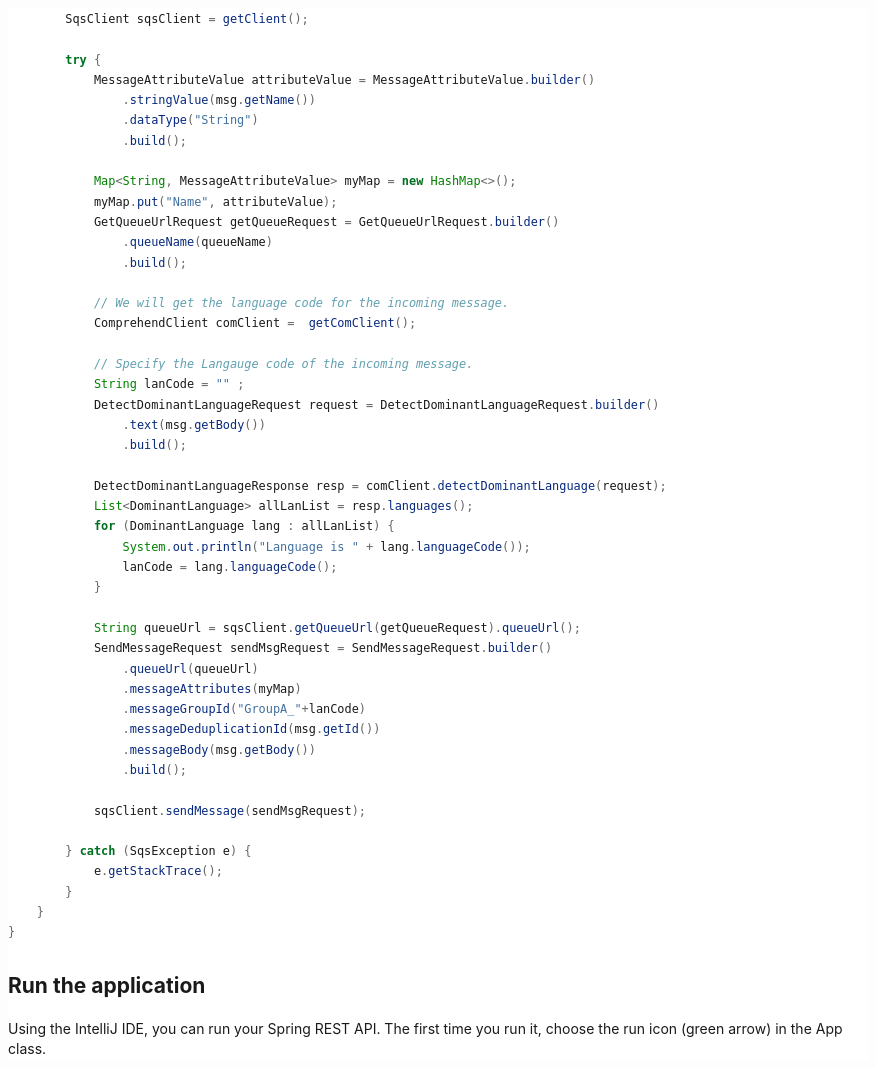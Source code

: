 ```java
        SqsClient sqsClient = getClient();

        try {
            MessageAttributeValue attributeValue = MessageAttributeValue.builder()
                .stringValue(msg.getName())
                .dataType("String")
                .build();

            Map<String, MessageAttributeValue> myMap = new HashMap<>();
            myMap.put("Name", attributeValue);
            GetQueueUrlRequest getQueueRequest = GetQueueUrlRequest.builder()
                .queueName(queueName)
                .build();

            // We will get the language code for the incoming message.
            ComprehendClient comClient =  getComClient();

            // Specify the Langauge code of the incoming message.
            String lanCode = "" ;
            DetectDominantLanguageRequest request = DetectDominantLanguageRequest.builder()
                .text(msg.getBody())
                .build();

            DetectDominantLanguageResponse resp = comClient.detectDominantLanguage(request);
            List<DominantLanguage> allLanList = resp.languages();
            for (DominantLanguage lang : allLanList) {
                System.out.println("Language is " + lang.languageCode());
                lanCode = lang.languageCode();
            }

            String queueUrl = sqsClient.getQueueUrl(getQueueRequest).queueUrl();
            SendMessageRequest sendMsgRequest = SendMessageRequest.builder()
                .queueUrl(queueUrl)
                .messageAttributes(myMap)
                .messageGroupId("GroupA_"+lanCode)
                .messageDeduplicationId(msg.getId())
                .messageBody(msg.getBody())
                .build();

            sqsClient.sendMessage(sendMsgRequest);

        } catch (SqsException e) {
            e.getStackTrace();
        }
    }
}

```

## Run the application
Using the IntelliJ IDE, you can run your Spring REST API. The first time you run it, choose the run icon (green arrow) in the App class. 
